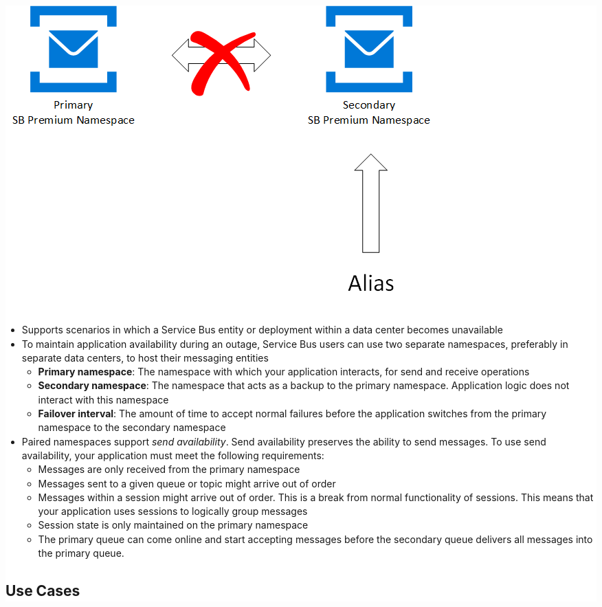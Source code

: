![sb-dr-1](./Assets/sb-dr-2.png)

- Supports scenarios in which a Service Bus entity or deployment within a data center becomes unavailable
- To maintain application availability during an outage, Service Bus users can use two separate namespaces, preferably in separate data centers, to host their messaging entities
  - **Primary namespace**: The namespace with which your application interacts, for send and receive operations
  - **Secondary namespace**: The namespace that acts as a backup to the primary namespace. Application logic does not interact with this namespace
  - **Failover interval**: The amount of time to accept normal failures before the application switches from the primary namespace to the secondary namespace
- Paired namespaces support *send availability*. Send availability preserves the ability to send messages. To use send availability, your application must meet the following requirements:
  - Messages are only received from the primary namespace
  - Messages sent to a given queue or topic might arrive out of order
  - Messages within a session might arrive out of order. This is a break from normal functionality of sessions. This means that your application uses sessions to logically group messages
  - Session state is only maintained on the primary namespace
  - The primary queue can come online and start accepting messages before the secondary queue delivers all messages into the primary queue.

## Use Cases
